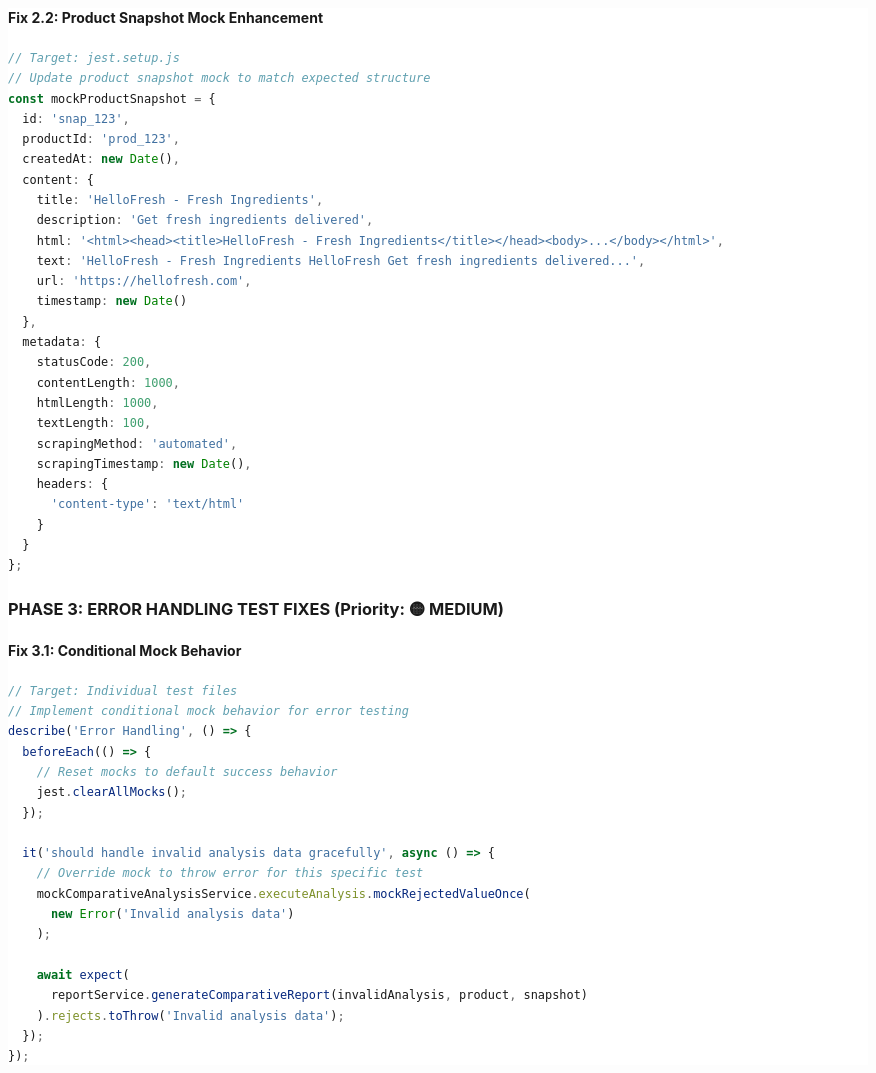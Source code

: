 #### **Fix 2.2: Product Snapshot Mock Enhancement**
```typescript
// Target: jest.setup.js
// Update product snapshot mock to match expected structure
const mockProductSnapshot = {
  id: 'snap_123',
  productId: 'prod_123',
  createdAt: new Date(),
  content: {
    title: 'HelloFresh - Fresh Ingredients',
    description: 'Get fresh ingredients delivered',
    html: '<html><head><title>HelloFresh - Fresh Ingredients</title></head><body>...</body></html>',
    text: 'HelloFresh - Fresh Ingredients HelloFresh Get fresh ingredients delivered...',
    url: 'https://hellofresh.com',
    timestamp: new Date()
  },
  metadata: {
    statusCode: 200,
    contentLength: 1000,
    htmlLength: 1000,
    textLength: 100,
    scrapingMethod: 'automated',
    scrapingTimestamp: new Date(),
    headers: {
      'content-type': 'text/html'
    }
  }
};
```

### **PHASE 3: ERROR HANDLING TEST FIXES** (Priority: 🟡 MEDIUM)

#### **Fix 3.1: Conditional Mock Behavior**
```typescript
// Target: Individual test files
// Implement conditional mock behavior for error testing
describe('Error Handling', () => {
  beforeEach(() => {
    // Reset mocks to default success behavior
    jest.clearAllMocks();
  });

  it('should handle invalid analysis data gracefully', async () => {
    // Override mock to throw error for this specific test
    mockComparativeAnalysisService.executeAnalysis.mockRejectedValueOnce(
      new Error('Invalid analysis data')
    );

    await expect(
      reportService.generateComparativeReport(invalidAnalysis, product, snapshot)
    ).rejects.toThrow('Invalid analysis data');
  });
});
```
